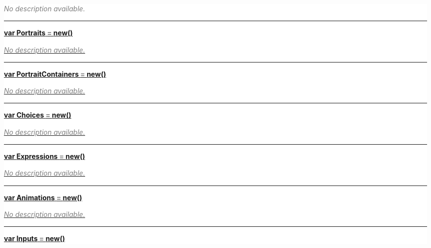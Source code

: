 

 <span style = "color: gray">*No description available.*</span> 

---



<a class="header" id="property-portraits" href="#property-portraits">**<span class="hljs-attribute">var</span> <span class="hljs-title">Portraits</span> <span style = "color: gray"> = </span> new()** 



 <span style = "color: gray">*No description available.*</span> 

---



<a class="header" id="property-portraitcontainers" href="#property-portraitcontainers">**<span class="hljs-attribute">var</span> <span class="hljs-title">PortraitContainers</span> <span style = "color: gray"> = </span> new()** 



 <span style = "color: gray">*No description available.*</span> 

---



<a class="header" id="property-choices" href="#property-choices">**<span class="hljs-attribute">var</span> <span class="hljs-title">Choices</span> <span style = "color: gray"> = </span> new()** 



 <span style = "color: gray">*No description available.*</span> 

---



<a class="header" id="property-expressions" href="#property-expressions">**<span class="hljs-attribute">var</span> <span class="hljs-title">Expressions</span> <span style = "color: gray"> = </span> new()** 



 <span style = "color: gray">*No description available.*</span> 

---



<a class="header" id="property-animations" href="#property-animations">**<span class="hljs-attribute">var</span> <span class="hljs-title">Animations</span> <span style = "color: gray"> = </span> new()** 



 <span style = "color: gray">*No description available.*</span> 

---



<a class="header" id="property-inputs" href="#property-inputs">**<span class="hljs-attribute">var</span> <span class="hljs-title">Inputs</span> <span style = "color: gray"> = </span> new()** 
